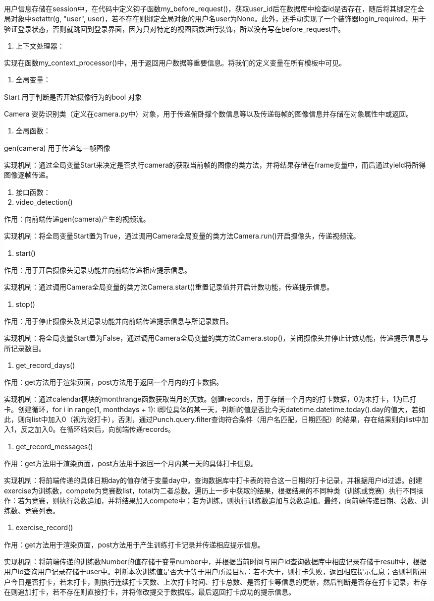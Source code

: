 用户信息存储在session中，在代码中定义钩子函数my\_before\_request()，获取user\_id后在数据库中检查id是否存在，随后将其绑定在全局对象中setattr(g, "user", user)，若不存在则绑定全局对象的用户名user为None。此外，还手动实现了一个装饰器login\_required，用于验证登录状态，否则就跳回到登录界面，因为只对特定的视图函数进行装饰，所以没有写在before\_request中。

1. 上下文处理器：

实现在函数my\_context\_processor()中，用于返回用户数据等重要信息。将我们的定义变量在所有模板中可见。

1. 全局变量：

Start 用于判断是否开始摄像行为的bool 对象

Camera 姿势识别类（定义在camera.py中）对象，用于传递俯卧撑个数信息等以及传递每帧的图像信息并存储在对象属性中或返回。

1. 全局函数：

gen(camera) 用于传递每一帧图像

实现机制：通过全局变量Start来决定是否执行camera的获取当前帧的图像的类方法，并将结果存储在frame变量中，而后通过yield将所得图像逐帧传递。

1. 接口函数：
  1. video\_detection()

作用：向前端传递gen(camera)产生的视频流。

实现机制：将全局变量Start置为True，通过调用Camera全局变量的类方法Camera.run()开启摄像头，传递视频流。

  1. start()

作用：用于开启摄像头记录功能并向前端传递相应提示信息。

实现机制：通过调用Camera全局变量的类方法Camera.start()重置记录值并开启计数功能，传递提示信息。

  1. stop()

作用：用于停止摄像头及其记录功能并向前端传递提示信息与所记录数目。

实现机制：将全局变量Start置为False，通过调用Camera全局变量的类方法Camera.stop()，关闭摄像头并停止计数功能，传递提示信息与所记录数目。

  1. get\_record\_days()

作用：get方法用于渲染页面，post方法用于返回一个月内的打卡数据。

实现机制：通过calendar模块的monthrange函数获取当月的天数。创建records，用于存储一个月内的打卡数据，0为未打卡，1为已打卡。创建循环，for i in range(1, monthdays + 1): i即位具体的某一天，判断i的值是否比今天datetime.datetime.today().day的值大，若如此，则向list中加入0（视为没打卡），否则，通过Punch.query.filter查询符合条件（用户名匹配，日期匹配）的结果，存在结果则向list中加入1，反之加入0。在循环结束后，向前端传递records。

  1. get\_record\_messages()

作用：get方法用于渲染页面，post方法用于返回一个月内某一天的具体打卡信息。

实现机制：将前端传递的具体日期day的值存储于变量day中，查询数据库中打卡表的符合这一日期的打卡记录，并根据用户id过滤。创建exercise为训练数，compete为竞赛数list，total为二者总数。遍历上一步中获取的结果，根据结果的不同种类（训练或竞赛）执行不同操作：若为竞赛，则执行总数追加，并将结果加入compete中；若为训练，则执行训练数追加与总数追加。最终，向前端传递日期、总数、训练数、竞赛列表。

  1. exercise\_record()

作用：get方法用于渲染页面，post方法用于产生训练打卡记录并传递相应提示信息。

实现机制：将前端传递的训练数Number的值存储于变量number中，并根据当前时间与用户id查询数据库中相应记录存储于result中，根据用户id查询用户记录存储于user中。判断本次训练值是否大于等于用户所设目标：若不大于，则打卡失败，返回相应提示信息；否则判断用户今日是否打卡，若未打卡，则执行连续打卡天数、上次打卡时间、打卡总数、是否打卡等信息的更新，然后判断是否存在打卡记录，若存在则追加打卡，若不存在则直接打卡，并将修改提交于数据库。最后返回打卡成功的提示信息。
